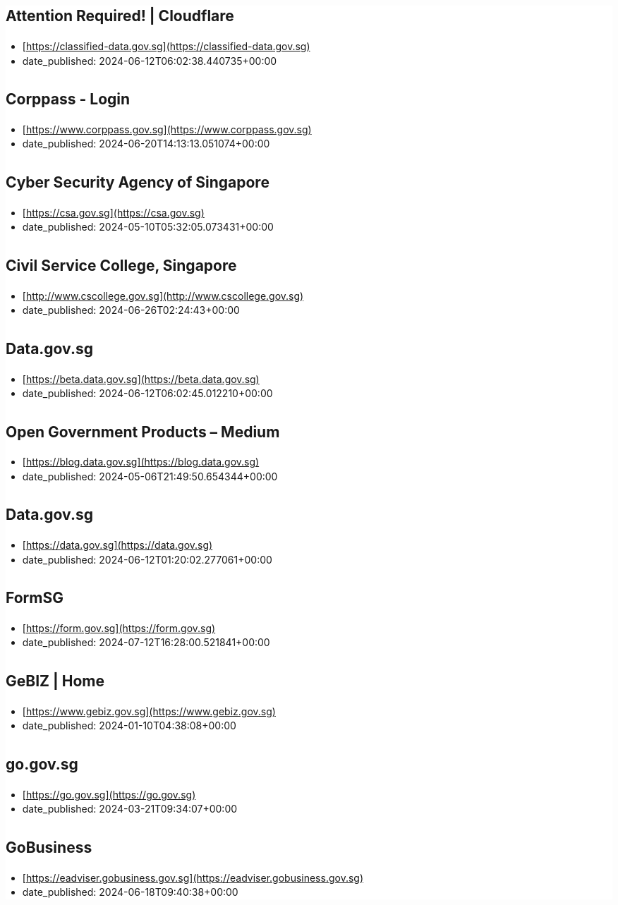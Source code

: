  ## Attention Required! | Cloudflare
 - [https://classified-data.gov.sg](https://classified-data.gov.sg)
 - date_published: 2024-06-12T06:02:38.440735+00:00

 ## Corppass - Login
 - [https://www.corppass.gov.sg](https://www.corppass.gov.sg)
 - date_published: 2024-06-20T14:13:13.051074+00:00

 ## Cyber Security Agency of Singapore
 - [https://csa.gov.sg](https://csa.gov.sg)
 - date_published: 2024-05-10T05:32:05.073431+00:00

 ## Civil Service College, Singapore
 - [http://www.cscollege.gov.sg](http://www.cscollege.gov.sg)
 - date_published: 2024-06-26T02:24:43+00:00

 ## Data.gov.sg
 - [https://beta.data.gov.sg](https://beta.data.gov.sg)
 - date_published: 2024-06-12T06:02:45.012210+00:00

 ## Open Government Products – Medium
 - [https://blog.data.gov.sg](https://blog.data.gov.sg)
 - date_published: 2024-05-06T21:49:50.654344+00:00

 ## Data.gov.sg
 - [https://data.gov.sg](https://data.gov.sg)
 - date_published: 2024-06-12T01:20:02.277061+00:00

 ## FormSG
 - [https://form.gov.sg](https://form.gov.sg)
 - date_published: 2024-07-12T16:28:00.521841+00:00

 ## GeBIZ | Home
 - [https://www.gebiz.gov.sg](https://www.gebiz.gov.sg)
 - date_published: 2024-01-10T04:38:08+00:00

 ## go.gov.sg
 - [https://go.gov.sg](https://go.gov.sg)
 - date_published: 2024-03-21T09:34:07+00:00

 ## GoBusiness
 - [https://eadviser.gobusiness.gov.sg](https://eadviser.gobusiness.gov.sg)
 - date_published: 2024-06-18T09:40:38+00:00
